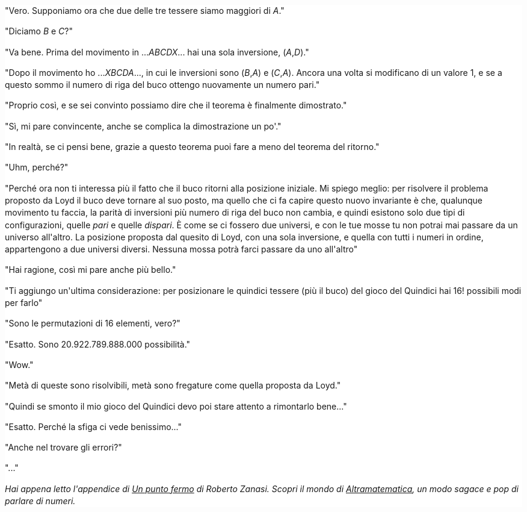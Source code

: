 "Vero. Supponiamo ora che due delle tre tessere siamo maggiori di <i>A</i>."

"Diciamo <i>B</i> e <i>C</i>?"

"Va bene. Prima del movimento in ...<i>ABCDX</i>... hai una sola
inversione, (<i>A</i>,<i>D</i>)."

"Dopo il movimento ho ...<i>XBCDA</i>..., in cui le inversioni sono
(<i>B</i>,<i>A</i>) e (<i>C</i>,<i>A</i>). Ancora una volta si
modificano di un valore 1, e se a questo sommo il numero di riga del
buco ottengo nuovamente un numero pari."

"Proprio così, e se sei convinto possiamo dire che il teorema è
finalmente dimostrato."

"Sì, mi pare convincente, anche se complica la dimostrazione un po'."

"In realtà, se ci pensi bene, grazie a questo teorema puoi fare a meno
del teorema del ritorno."

"Uhm, perché?"

"Perché ora non ti interessa più il fatto che il buco ritorni alla
posizione iniziale. Mi spiego meglio: per risolvere il problema
proposto da Loyd il buco deve tornare al suo posto, ma quello che ci
fa capire questo nuovo invariante è che, qualunque movimento tu
faccia, la parità di inversioni più numero di riga del buco non
cambia, e quindi esistono solo due tipi di configurazioni, quelle
<i>pari</i> e quelle <i>dispari</i>. È come se ci fossero due
universi, e con le tue mosse tu non potrai mai passare da un universo
all'altro. La posizione proposta dal quesito di Loyd, con una sola
inversione, e quella con tutti i numeri in ordine, appartengono a due
universi diversi. Nessuna mossa potrà farci passare da uno all'altro"

"Hai ragione, così mi pare anche più bello."

"Ti aggiungo un'ultima considerazione: per posizionare le quindici
tessere (più il buco) del gioco del Quindici hai 16! possibili modi
per farlo"

"Sono le permutazioni di 16 elementi, vero?"

"Esatto. Sono 20.922.789.888.000 possibilità."

"Wow."

"Metà di queste sono risolvibili, metà sono fregature come quella
proposta da Loyd."

"Quindi se smonto il mio gioco del Quindici devo poi stare attento a
rimontarlo bene..."

"Esatto. Perché la sfiga ci vede benissimo..."

"Anche nel trovare gli errori?"

"..."


<em>Hai appena letto l'appendice di [Un punto fermo](http://40k.it/books/collection/altramatematica/20140225_un_punto_fermo.html) di Roberto Zanasi. Scopri il mondo di [Altramatematica](http://40k.it/books/collection/altramatematica), un modo sagace e pop di parlare di numeri.</em>